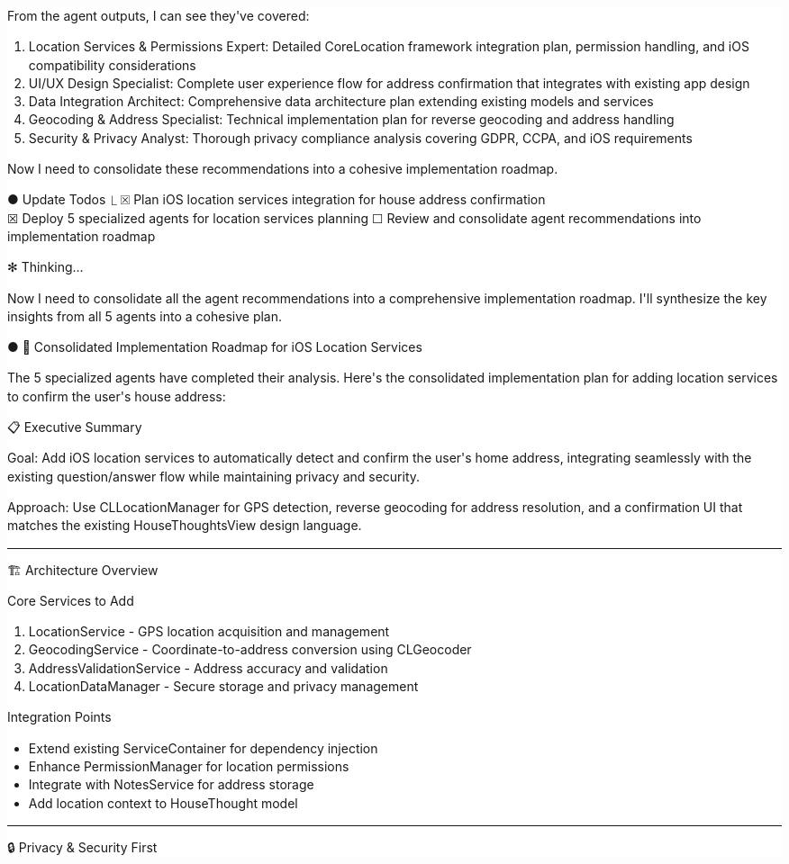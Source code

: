   From the agent outputs, I can see they've covered:

  1. Location Services & Permissions Expert: Detailed CoreLocation framework integration plan, permission handling, and iOS compatibility considerations
  2. UI/UX Design Specialist: Complete user experience flow for address confirmation that integrates with existing app design
  3. Data Integration Architect: Comprehensive data architecture plan extending existing models and services
  4. Geocoding & Address Specialist: Technical implementation plan for reverse geocoding and address handling
  5. Security & Privacy Analyst: Thorough privacy compliance analysis covering GDPR, CCPA, and iOS requirements

  Now I need to consolidate these recommendations into a cohesive implementation roadmap.

● Update Todos
  ⎿  ☒ Plan iOS location services integration for house address confirmation   
     ☒ Deploy 5 specialized agents for location services planning
     ☐ Review and consolidate agent recommendations into implementation roadmap

✻ Thinking…

  Now I need to consolidate all the agent recommendations into a comprehensive implementation roadmap. I'll synthesize the key insights from all 5 agents into a cohesive plan.

● 🎯 Consolidated Implementation Roadmap for iOS Location Services

  The 5 specialized agents have completed their analysis. Here's the consolidated implementation plan for adding location services to confirm the user's house address:

  📋 Executive Summary

  Goal: Add iOS location services to automatically detect and confirm the user's home address, integrating seamlessly with the existing question/answer flow while maintaining privacy and security.

  Approach: Use CLLocationManager for GPS detection, reverse geocoding for address resolution, and a confirmation UI that matches the existing HouseThoughtsView design language.

  ---
  🏗️ Architecture Overview

  Core Services to Add

  1. LocationService - GPS location acquisition and management
  2. GeocodingService - Coordinate-to-address conversion using CLGeocoder
  3. AddressValidationService - Address accuracy and validation
  4. LocationDataManager - Secure storage and privacy management

  Integration Points

  - Extend existing ServiceContainer for dependency injection
  - Enhance PermissionManager for location permissions
  - Integrate with NotesService for address storage
  - Add location context to HouseThought model

  ---
  🔒 Privacy & Security First
